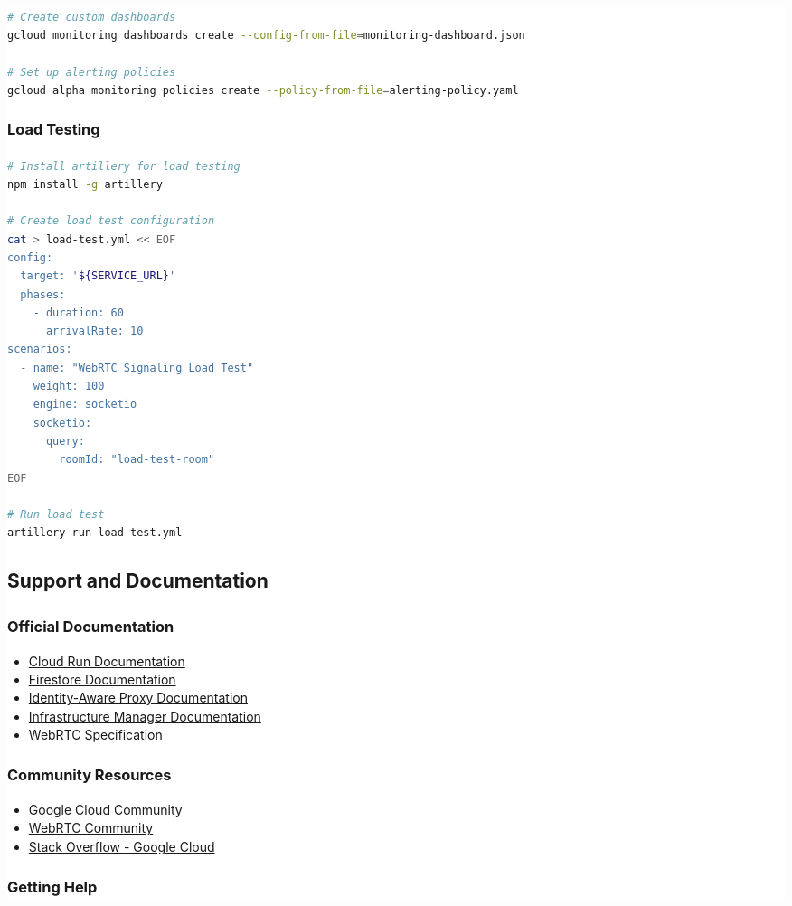 ```bash
# Create custom dashboards
gcloud monitoring dashboards create --config-from-file=monitoring-dashboard.json

# Set up alerting policies
gcloud alpha monitoring policies create --policy-from-file=alerting-policy.yaml
```

### Load Testing

```bash
# Install artillery for load testing
npm install -g artillery

# Create load test configuration
cat > load-test.yml << EOF
config:
  target: '${SERVICE_URL}'
  phases:
    - duration: 60
      arrivalRate: 10
scenarios:
  - name: "WebRTC Signaling Load Test"
    weight: 100
    engine: socketio
    socketio:
      query:
        roomId: "load-test-room"
EOF

# Run load test
artillery run load-test.yml
```

## Support and Documentation

### Official Documentation

- [Cloud Run Documentation](https://cloud.google.com/run/docs)
- [Firestore Documentation](https://cloud.google.com/firestore/docs)
- [Identity-Aware Proxy Documentation](https://cloud.google.com/iap/docs)
- [Infrastructure Manager Documentation](https://cloud.google.com/infrastructure-manager/docs)
- [WebRTC Specification](https://webrtc.org/getting-started/overview)

### Community Resources

- [Google Cloud Community](https://cloud.google.com/community)
- [WebRTC Community](https://webrtc.org/support/community)
- [Stack Overflow - Google Cloud](https://stackoverflow.com/questions/tagged/google-cloud-platform)

### Getting Help
